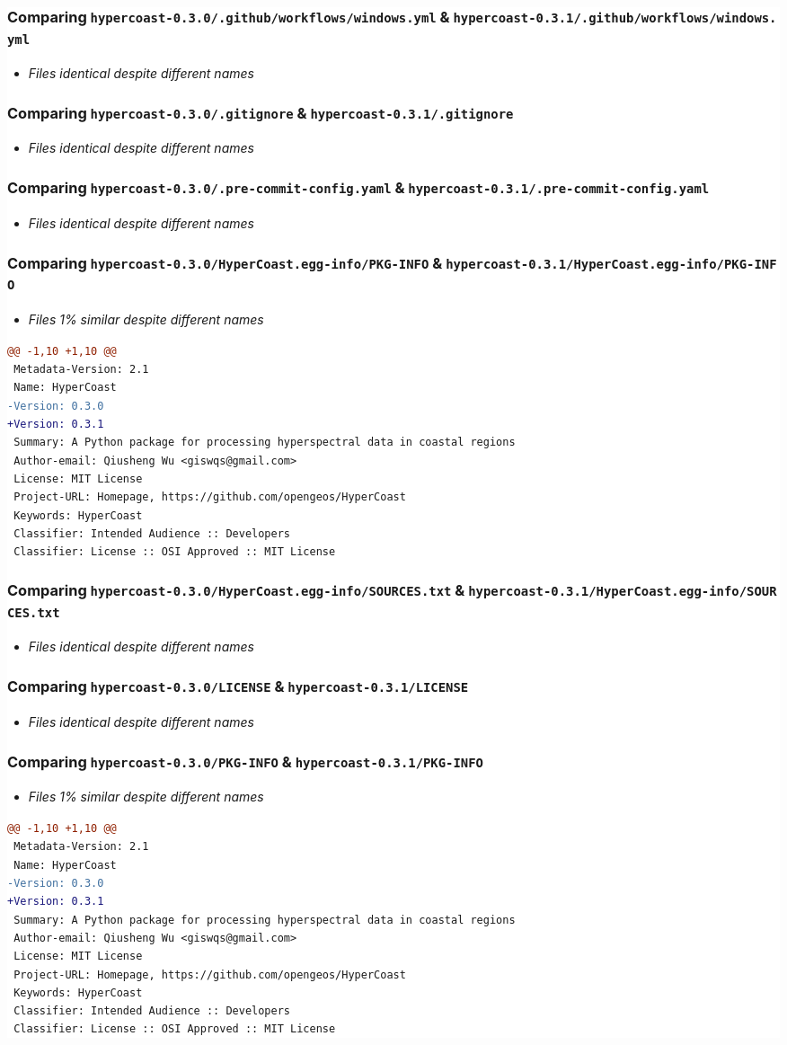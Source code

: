 ### Comparing `hypercoast-0.3.0/.github/workflows/windows.yml` & `hypercoast-0.3.1/.github/workflows/windows.yml`

 * *Files identical despite different names*

### Comparing `hypercoast-0.3.0/.gitignore` & `hypercoast-0.3.1/.gitignore`

 * *Files identical despite different names*

### Comparing `hypercoast-0.3.0/.pre-commit-config.yaml` & `hypercoast-0.3.1/.pre-commit-config.yaml`

 * *Files identical despite different names*

### Comparing `hypercoast-0.3.0/HyperCoast.egg-info/PKG-INFO` & `hypercoast-0.3.1/HyperCoast.egg-info/PKG-INFO`

 * *Files 1% similar despite different names*

```diff
@@ -1,10 +1,10 @@
 Metadata-Version: 2.1
 Name: HyperCoast
-Version: 0.3.0
+Version: 0.3.1
 Summary: A Python package for processing hyperspectral data in coastal regions
 Author-email: Qiusheng Wu <giswqs@gmail.com>
 License: MIT License
 Project-URL: Homepage, https://github.com/opengeos/HyperCoast
 Keywords: HyperCoast
 Classifier: Intended Audience :: Developers
 Classifier: License :: OSI Approved :: MIT License
```

### Comparing `hypercoast-0.3.0/HyperCoast.egg-info/SOURCES.txt` & `hypercoast-0.3.1/HyperCoast.egg-info/SOURCES.txt`

 * *Files identical despite different names*

### Comparing `hypercoast-0.3.0/LICENSE` & `hypercoast-0.3.1/LICENSE`

 * *Files identical despite different names*

### Comparing `hypercoast-0.3.0/PKG-INFO` & `hypercoast-0.3.1/PKG-INFO`

 * *Files 1% similar despite different names*

```diff
@@ -1,10 +1,10 @@
 Metadata-Version: 2.1
 Name: HyperCoast
-Version: 0.3.0
+Version: 0.3.1
 Summary: A Python package for processing hyperspectral data in coastal regions
 Author-email: Qiusheng Wu <giswqs@gmail.com>
 License: MIT License
 Project-URL: Homepage, https://github.com/opengeos/HyperCoast
 Keywords: HyperCoast
 Classifier: Intended Audience :: Developers
 Classifier: License :: OSI Approved :: MIT License
```
